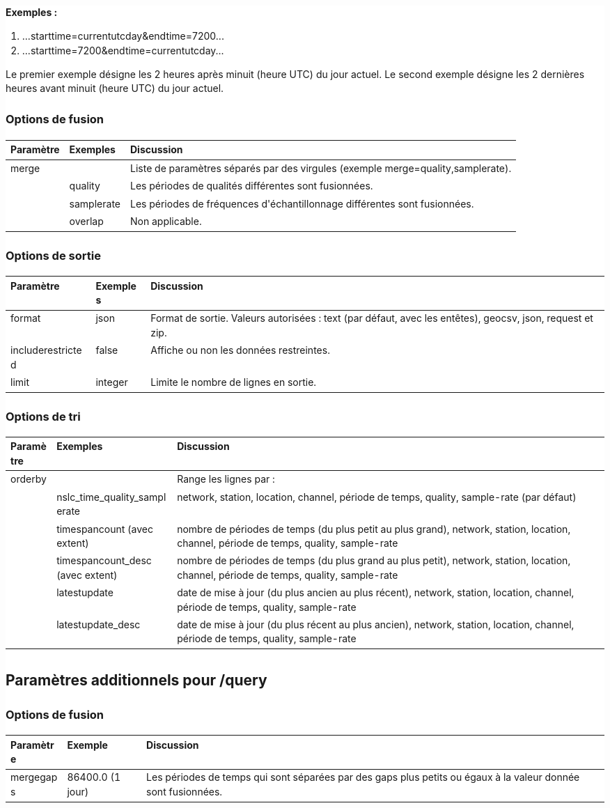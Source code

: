 **Exemples :**

1) ...starttime=currentutcday&endtime=7200...<br/>
2) ...starttime=7200&endtime=currentutcday...

Le premier exemple désigne les 2 heures après minuit (heure UTC) du jour actuel.
Le second exemple désigne les 2 dernières heures avant minuit (heure UTC) du jour actuel.

### Options de fusion

| Paramètre       | Exemples   | Discussion                                                                         |
| :-------------- | :--------- | :--------------------------------------------------------------------------------- |
| merge           |            | Liste de paramètres séparés par des virgules (exemple merge=quality,samplerate).   |
|                 | quality    | Les périodes de qualités différentes sont fusionnées.                              |
|                 | samplerate | Les périodes de fréquences d'échantillonnage différentes sont fusionnées.          |
|                 | overlap    | Non applicable.                                                                    |

###  Options de sortie

| Paramètre  | Exemples | Discussion                                                                                                |
| :--------- | :------- | :-------------------------------------------------------------------------------------------------------- |
| format     | json    | Format de sortie. Valeurs autorisées : text (par défaut, avec les entêtes), geocsv, json, request et zip.  |
| includerestricted     | false | Affiche ou non les données restreintes.                                                                 |
| limit      | integer  | Limite le nombre de lignes en sortie.                                                                           |

### Options de tri

| Paramètre  | Exemples                     | Discussion                                                                      |
| :--------- | :--------------------------- | :------------------------------------------------------------------------------ |
| orderby    |                              | Range les lignes par :                                                          |
|            | nslc_time_quality_samplerate | network, station, location, channel, période de temps, quality, sample-rate (par défaut) |
|            | timespancount (avec extent)  | nombre de périodes de temps (du plus petit au plus grand), network, station, location, channel, période de temps, quality, sample-rate |
|            | timespancount_desc (avec extent)| nombre de périodes de temps (du plus grand au plus petit), network, station, location, channel, période de temps, quality, sample-rate |
|            | latestupdate                 | date de mise à jour (du plus ancien au plus récent), network, station, location, channel, période de temps, quality, sample-rate |
|            | latestupdate_desc            | date de mise à jour (du plus récent au plus ancien), network, station, location, channel, période de temps, quality, sample-rate |

## Paramètres additionnels pour /query

### Options de fusion

| Paramètre       | Exemple  | Discussion                                                            |
| :-------------- | :------- | :-------------------------------------------------------------------- |
| mergegaps       | 86400.0 (1 jour) | Les périodes de temps qui sont séparées par des gaps plus petits ou égaux à la valeur donnée sont fusionnées. |
